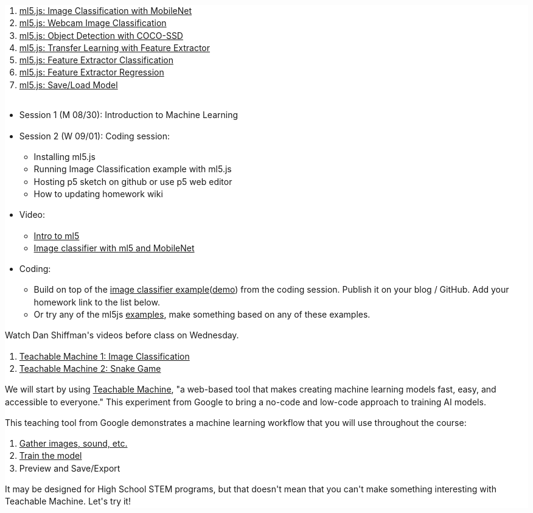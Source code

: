 1. [ml5.js: Image Classification with MobileNet](https://youtu.be/yNkAuWz5lnY)
1. [ml5.js: Webcam Image Classification](https://youtu.be/D9BoBSkLvFo)
1. [ml5.js: Object Detection with COCO-SSD](https://youtu.be/QEzRxnuaZCk)
1. [ml5.js: Transfer Learning with Feature Extractor](https://youtu.be/kRpZ5OqUY6Y)
1. [ml5.js: Feature Extractor Classification](https://youtu.be/eeO-rWYFuG0)
1. [ml5.js: Feature Extractor Regression](https://youtu.be/aKgq0m1YjvQ)
1. [ml5.js: Save/Load Model](https://youtu.be/eU7gIy3xV30)



##



- Session 1 (M 08/30): Introduction to Machine Learning

- Session 2 (W 09/01): Coding session:

  - Installing ml5.js
  - Running Image Classification example with ml5.js
  - Hosting p5 sketch on github or use p5 web editor
  - How to updating homework wiki



- Video:

  - [Intro to ml5](https://www.youtube.com/watch?v=yNkAuWz5lnY)
  - [Image classifier with ml5 and MobileNet](https://www.youtube.com/watch?v=yNkAuWz5lnY)

- Coding:

  - Build on top of the [image classifier example](https://github.com/yining1023/machine-learning-for-the-web/tree/master/week1-intro/imageClassification-ml5/ImageClassification_Video)([demo](https://yining1023.github.io/machine-learning-for-the-web/week1-intro/imageClassification-ml5/ImageClassification_Video/)) from the coding session. Publish it on your blog / GitHub. Add your homework link to the list below.
  - Or try any of the ml5js [examples](https://github.com/ml5js/ml5-examples), make something based on any of these examples.



Watch Dan Shiffman's videos before class on Wednesday.

1. [Teachable Machine 1: Image Classification](https://youtu.be/kwcillcWOg0)
1. [Teachable Machine 2: Snake Game](https://youtu.be/UPgxnGC8oBU)



We will start by using [Teachable Machine](https://teachablemachine.withgoogle.com), "a web-based tool that makes creating machine learning models fast, easy, and accessible to everyone." This experiment from Google to bring a no-code and low-code approach to training AI models.

This teaching tool from Google demonstrates a machine learning workflow that you will use throughout the course:

1. [Gather images, sound, etc.](https://youtu.be/DFBbSTvtpy4)
2. [Train the model](https://youtu.be/CO67EQ0ZWgA)
3. Preview and Save/Export

It may be designed for High School STEM programs, but that doesn't mean that you can't make something interesting with Teachable Machine. Let's try it!

